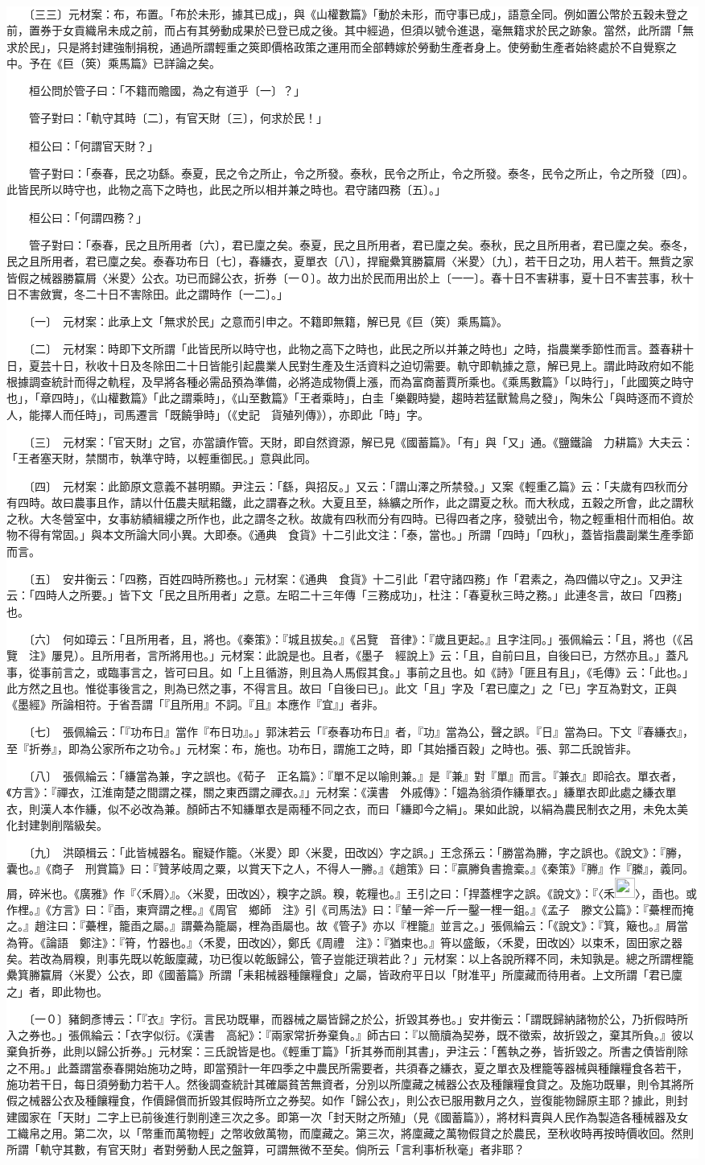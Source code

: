  
　　〔三三〕元材案：布，布置。「布於未形，據其已成」，與《山權數篇》「動於未形，而守事已成」，語意全同。例如置公幣於五穀未登之前，置券于女貢織帛未成之前，而占有其勞動成果於已登已成之後。其中經過，但須以號令進退，毫無籍求於民之跡象。當然，此所謂「無求於民」，只是將封建強制捐稅，通過所謂輕重之筴即價格政策之運用而全部轉嫁於勞動生產者身上。使勞動生產者始終處於不自覺察之中。予在《巨（筴）乘馬篇》已詳論之矣。

 
　　<span class="q">桓公問於管子曰：「不籍而贍國，為之有道乎〔一〕？」

 
　　管子對曰：「軌守其時〔二〕，有官天財〔三〕，何求於民！」

 
　　桓公曰：「何謂官天財？」

 
　　管子對曰：「泰春，民之功繇。泰夏，民之令之所止，令之所發。泰秋，民令之所止，令之所發。泰冬，民令之所止，令之所發〔四〕。此皆民所以時守也，此物之高下之時也，此民之所以相并兼之時也。君守諸四務〔五〕。」

 
　　桓公曰：「何謂四務？」

 
　　管子對曰：「泰春，民之且所用者〔六〕，君已廩之矣。泰夏，民之且所用者，君已廩之矣。泰秋，民之且所用者，君已廩之矣。泰冬，民之且所用者，君已廩之矣。泰春功布日〔七〕，春縑衣，夏單衣〔八〕，捍寵纍箕勝籯屑〈米畟〉〔九〕，若干日之功，用人若干。無貲之家皆假之械器勝籯屑〈米畟〉公衣。功已而歸公衣，折券〔一０〕。故力出於民而用出於上〔一一〕。春十日不害耕事，夏十日不害芸事，秋十日不害斂實，冬二十日不害除田。此之謂時作〔一二〕。」</span>

 
　　〔一〕　元材案：此承上文「無求於民」之意而引申之。不籍即無籍，解已見《巨（筴）乘馬篇》。

 
　　〔二〕　元材案：時即下文所謂「此皆民所以時守也，此物之高下之時也，此民之所以并兼之時也」之時，指農業季節性而言。蓋春耕十日，夏芸十日，秋收十日及冬除田二十日皆能引起農業人民對生產及生活資料之迫切需要。軌守即軌據之意，解已見上。謂此時政府如不能根據調查統計而得之軌程，及早將各種必需品預為準備，必將造成物價上漲，而為富商蓄賈所乘也。《乘馬數篇》「以時行」，「此國筴之時守也」，「章四時」，《山權數篇》「此之謂乘時」，《山至數篇》「王者乘時」，白圭「樂觀時變，趨時若猛獸鷙鳥之發」，陶朱公「與時逐而不資於人，能擇人而任時」，司馬遷言「既饒爭時」（《史記　貨殖列傳》），亦即此「時」字。

 
　　〔三〕　元材案：「官天財」之官，亦當讀作管。天財，即自然資源，解已見《國蓄篇》。「有」與「又」通。《鹽鐵論　力耕篇》大夫云：「王者塞天財，禁關市，執準守時，以輕重御民。」意與此同。

 
　　〔四〕　元材案：此節原文意義不甚明顯。尹注云：「繇，與招反。」又云：「謂山澤之所禁發。」又案《輕重乙篇》云：「夫歲有四秋而分有四時。故曰農事且作，請以什伍農夫賦耜鐵，此之謂春之秋。大夏且至，絲纊之所作，此之謂夏之秋。而大秋成，五穀之所會，此之謂秋之秋。大冬營室中，女事紡績緝縷之所作也，此之謂冬之秋。故歲有四秋而分有四時。已得四者之序，發號出令，物之輕重相什而相伯。故物不得有常固。」與本文所論大同小異。大即泰。《通典　食貨》十二引此文注：「泰，當也。」所謂「四時」「四秋」，蓋皆指農副業生產季節而言。

 
　　〔五〕　安井衡云：「四務，百姓四時所務也。」元材案：《通典　食貨》十二引此「君守諸四務」作「君素之，為四備以守之」。又尹注云：「四時人之所要。」皆下文「民之且所用者」之意。左昭二十三年傳「三務成功」，杜注：「春夏秋三時之務。」此連冬言，故曰「四務」也。

 
　　〔六〕　何如璋云：「且所用者，且，將也。《秦策》：『城且拔矣。』《呂覽　音律》：『歲且更起。』且字注同。」張佩綸云：「且，將也（《呂覽　注》屢見）。且所用者，言所將用也。」元材案：此說是也。且者，《墨子　經說上》云：「且，自前曰且，自後曰已，方然亦且。」蓋凡事，從事前言之，或臨事言之，皆可曰且。如「上且循游，則且為人馬假其食。」事前之且也。如《詩》「匪且有且」，《毛傳》云：「此也。」此方然之且也。惟從事後言之，則為已然之事，不得言且。故曰「自後曰已」。此文「且」字及「君已廩之」之「已」字互為對文，正與《墨經》所論相符。于省吾謂「『且所用』不詞。『且』本應作『宜』」者非。

 
　　〔七〕　張佩綸云：「『功布日』當作『布日功』。」郭沫若云「『泰春功布日』者，『功』當為公，聲之誤。『日』當為曰。下文『春縑衣』，至『折券』，即為公家所布之功令。」元材案：布，施也。功布日，謂施工之時，即「其始播百穀」之時也。張、郭二氏說皆非。

 
　　〔八〕　張佩綸云：「縑當為兼，字之誤也。《荀子　正名篇》：『單不足以喻則兼。』是『兼』對『單』而言。『兼衣』即祫衣。單衣者，《方言》：『禪衣，江淮南楚之間謂之褋，關之東西謂之禪衣。』」元材案：《漢書　外戚傳》：「媼為翁須作縑單衣。」縑單衣即此處之縑衣單衣，則漢人本作縑，似不必改為兼。顏師古不知縑單衣是兩種不同之衣，而曰「縑即今之絹」。果如此說，以絹為農民制衣之用，未免太美化封建剝削階級矣。

 
　　〔九〕　洪頤楫云：「此皆械器名。寵疑作籠。〈米畟〉即〈米畟，田改凶〉字之誤。」王念孫云：「勝當為幐，字之誤也。《說文》：『幐，囊也。』《商子　刑賞篇》曰：『贊茅岐周之粟，以賞天下之人，不得人一幐。』《趙策》曰：『贏幐負書擔槖。』《秦策》『幐』作『縢』，義同。屑，碎米也。《廣雅》作『〈禾屑〉』。〈米畟，田改凶〉，糗字之誤。糗，乾糧也。』王引之曰：「捍蓋梩字之誤。《說文》：『〈禾<img src="index_clip_image002.jpg" width="25" height="25">〉，臿也。或作梩。』《方言》曰：『臿，東齊謂之梩。』《周官　鄉師　注》引《司馬法》曰：『輦一斧一斤一鑿一梩一鉏。』《孟子　滕文公篇》：『虆梩而掩之。』趙注曰：『虆梩，籠臿之屬。』謂虆為籠屬，梩為臿屬也。故《管子》亦以『梩籠』並言之。」張佩綸云：「《說文》：『箕，簸也。』屑當為筲。《論語　鄭注》：『筲，竹器也。』〈禾畟，田改凶〉，鄭氏《周禮　注》：『猶束也。』筲以盛飯，〈禾畟，田改凶〉以束禾，固田家之器矣。若改為屑糗，則事先既以乾飯廩藏，功已復以乾飯歸公，管子豈能迂瑣若此？」元材案：以上各說所釋不同，未知孰是。總之所謂梩籠纍箕幐籯屑〈米畟〉公衣，即《國蓄篇》所謂「耒耜械器種饟糧食」之屬，皆政府平日以「財准平」所廩藏而待用者。上文所謂「君已廩之」者，即此物也。

 
　　〔一０〕豬飼彥博云：「『衣』字衍。言民功既畢，而器械之屬皆歸之於公，折毀其券也。」安井衡云：「謂既歸納諸物於公，乃折假時所入之券也。」張佩綸云：「衣字似衍。《漢書　高紀》：『兩家常折券棄負。』師古曰：『以簡牘為契券，既不徵索，故折毀之，棄其所負。』彼以棄負折券，此則以歸公折券。」元材案：三氏說皆是也。《輕重丁篇》「折其券而削其書」，尹注云：「舊執之券，皆折毀之。所書之債皆削除之不用。」此蓋謂當泰春開始施功之時，即當預計一年四季之中農民所需要者，共須春之縑衣，夏之單衣及梩籠等器械與種饟糧食各若干，施功若干日，每日須勞動力若干人。然後調查統計其確屬貧苦無資者，分別以所廩藏之械器公衣及種饟糧食貸之。及施功既畢，則令其將所假之械器公衣及種饟糧食，作價歸償而折毀其假時所立之券契。如作「歸公衣」，則公衣已服用數月之久，豈復能物歸原主耶？據此，則封建國家在「天財」二字上已前後進行剝削達三次之多。即第一次「封天財之所殖」（見《國蓄篇》），將材料賣與人民作為製造各種械器及女工織帛之用。第二次，以「幣重而萬物輕」之幣收斂萬物，而廩藏之。第三次，將廩藏之萬物假貸之於農民，至秋收時再按時價收回。然則所謂「軌守其數，有官天財」者對勞動人民之盤算，可謂無微不至矣。倘所云「言利事析秋毫」者非耶？

